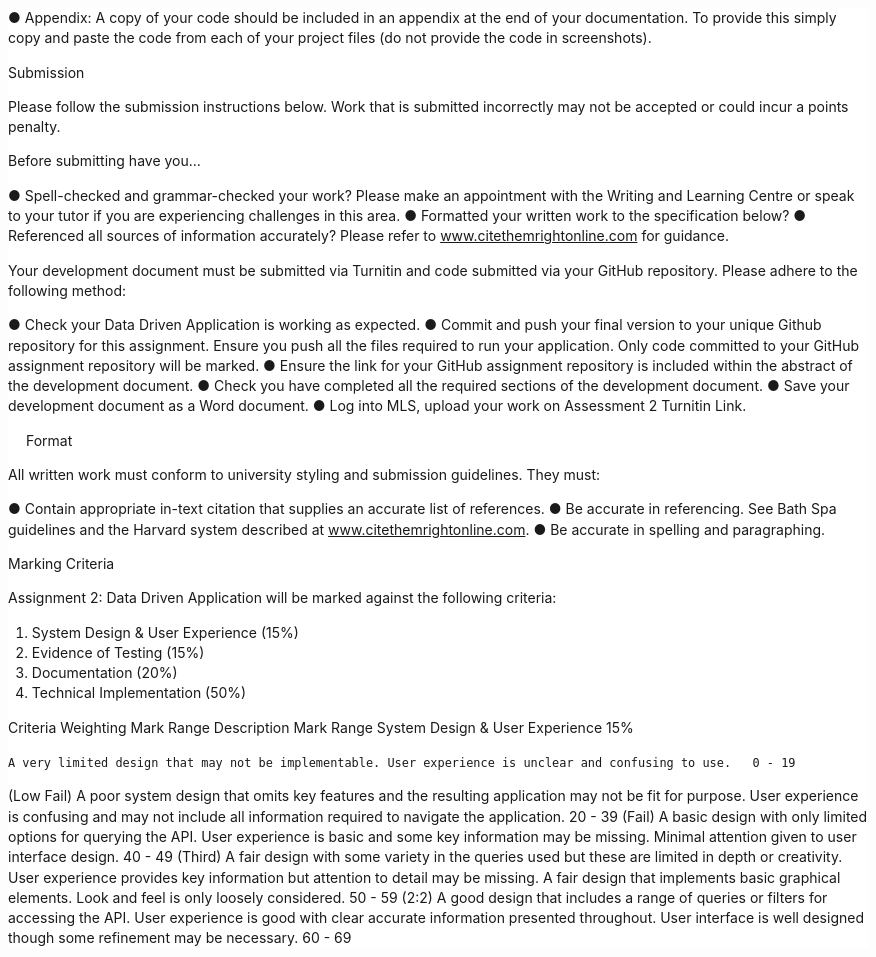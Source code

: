 ●	Appendix: A copy of your code should be included in an appendix at the end of your documentation. To provide this simply copy and paste the code from each of your project files (do not provide the code in screenshots).

Submission

Please follow the submission instructions below. Work that is submitted incorrectly may not be accepted or could incur a points penalty. 

Before submitting have you…

●	Spell-checked and grammar-checked your work? Please make an appointment with the Writing and Learning Centre or speak to your tutor if you are experiencing challenges in this area.
●	Formatted your written work to the specification below?
●	Referenced all sources of information accurately? Please refer to www.citethemrightonline.com for guidance.

Your development document must be submitted via Turnitin and code submitted via your GitHub repository. Please adhere to the following method:

●	Check your Data Driven Application is working as expected.
●	Commit and push your final version to your unique Github repository for this assignment. Ensure you push all the files required to run your application. Only code committed to your GitHub assignment repository will be marked.
●	Ensure the link for your GitHub assignment repository is included within the abstract of the development document. 
●	Check you have completed all the required sections of the development document.
●	Save your development document as a Word document.
●	Log into MLS, upload your work on Assessment 2 Turnitin Link.

 
Format

All written work must conform to university styling and submission guidelines. They must:

●	Contain appropriate in-text citation that supplies an accurate list of references.
●	Be accurate in referencing. See Bath Spa guidelines and the Harvard system described at www.citethemrightonline.com.
●	Be accurate in spelling and paragraphing.  

Marking Criteria

Assignment 2: Data Driven Application will be marked against the following criteria:

1.	System Design & User Experience (15%)
2.	Evidence of Testing (15%)
3.	Documentation (20%)
4.	Technical Implementation (50%)

Criteria	Weighting	Mark Range Description	Mark Range
System Design &  User Experience	15%




	A very limited design that may not be implementable. User experience is unclear and confusing to use.	0 - 19
(Low Fail)
		A poor system design that omits key features and the resulting application may not be fit for purpose. User experience is confusing and may not include all information required to navigate the application.	20 - 39
(Fail)
		A basic design with only limited options for querying the API. User experience is basic and some key information may be missing. Minimal attention given to user interface design.	40 - 49
(Third)
		A fair design with some variety in the queries used but these are limited in depth or creativity. User experience provides key information but attention to detail may be missing. A fair design that implements basic graphical elements. Look and feel is only loosely considered.	50 - 59
(2:2)
		A good design that includes a range of queries or filters for accessing the API. User experience is good with clear accurate information presented throughout. User interface is well designed though some refinement may be necessary. 	60 - 69